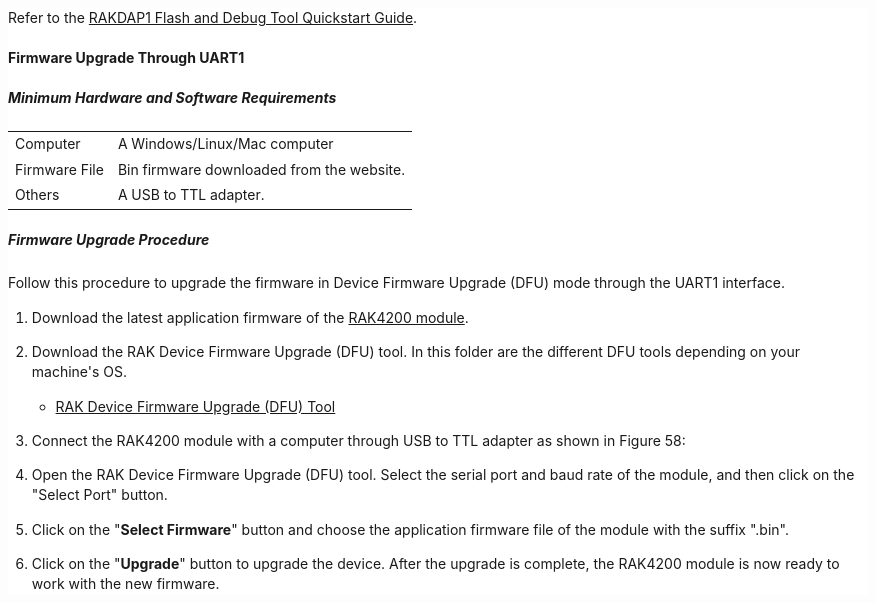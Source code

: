 Refer to the [RAKDAP1 Flash and Debug Tool Quickstart Guide](/Product-Categories/Accessories/RAKDAP1-Flash-and-Debug-Tool).


#### Firmware Upgrade Through UART1

##### Minimum Hardware and Software Requirements

|               |                                           |
| ------------- | ----------------------------------------- |
| Computer      | A Windows/Linux/Mac computer              |
| Firmware File | Bin firmware downloaded from the website. |
| Others        | A USB to TTL adapter.                     |

##### Firmware Upgrade Procedure

Follow this procedure to upgrade the firmware in Device Firmware Upgrade (DFU) mode through the UART1 interface.

1. Download the latest application firmware of the [RAK4200 module](https://downloads.rakwireless.com/en/LoRa/RAK4200/Firmware/).
2. Download the RAK Device Firmware Upgrade (DFU) tool. In this folder are the different DFU tools depending on your machine's OS.
    - [RAK Device Firmware Upgrade (DFU) Tool](https://downloads.rakwireless.com/LoRa/Tools/RAK_Device_Firmware_Upgrade_tool/)
3. Connect the RAK4200 module with a computer through USB to TTL adapter as shown in Figure 58:

4. Open the RAK Device Firmware Upgrade (DFU) tool. Select the serial port and baud rate of the module, and then click on the "Select Port" button.

<rk-img
  src="/assets/images/wisduo/rak4200-module/quickstart/device-firmware-tool.png"
  width="70%"
  caption="Device Firmware Upgrade Tool"
/>

5. Click on the "**Select Firmware**" button and choose the application firmware file of the module with the suffix ".bin".

<rk-img
  src="/assets/images/wisduo/rak4200-module/quickstart/select-firmware.png"
  width="70%"
  caption="Select firmware"
/>

6. Click on the "**Upgrade**" button to upgrade the device. After the upgrade is complete, the RAK4200 module is now ready to work with the new firmware.

<rk-img
  src="/assets/images/wisduo/rak4200-module/quickstart/firmware-upgrading.png"
  width="70%"
  caption="Firmware upgrading"
/>

<rk-img
  src="/assets/images/wisduo/rak4200-module/quickstart/upgrade-success.png"
  width="70%"
  caption="Upgrade successful"
/>

